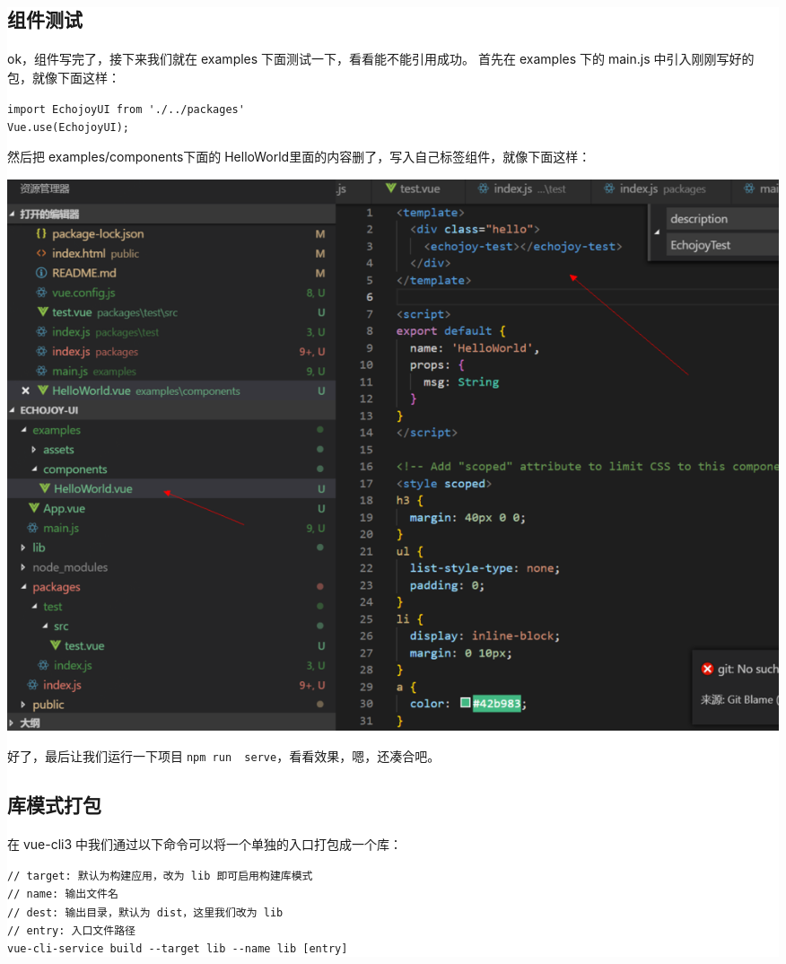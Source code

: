 ## 组件测试

ok，组件写完了，接下来我们就在 examples 下面测试一下，看看能不能引用成功。 首先在 examples 下的 main.js 中引入刚刚写好的包，就像下面这样：
```
import EchojoyUI from './../packages'
Vue.use(EchojoyUI);
```
然后把 examples/components下面的 HelloWorld里面的内容删了，写入自己标签组件，就像下面这样：

![1ll.png](../images/11.png)


好了，最后让我们运行一下项目 `npm run  serve`，看看效果，嗯，还凑合吧。

## 库模式打包

在 vue-cli3 中我们通过以下命令可以将一个单独的入口打包成一个库：

```
// target: 默认为构建应用，改为 lib 即可启用构建库模式
// name: 输出文件名
// dest: 输出目录，默认为 dist，这里我们改为 lib
// entry: 入口文件路径
vue-cli-service build --target lib --name lib [entry]

```
